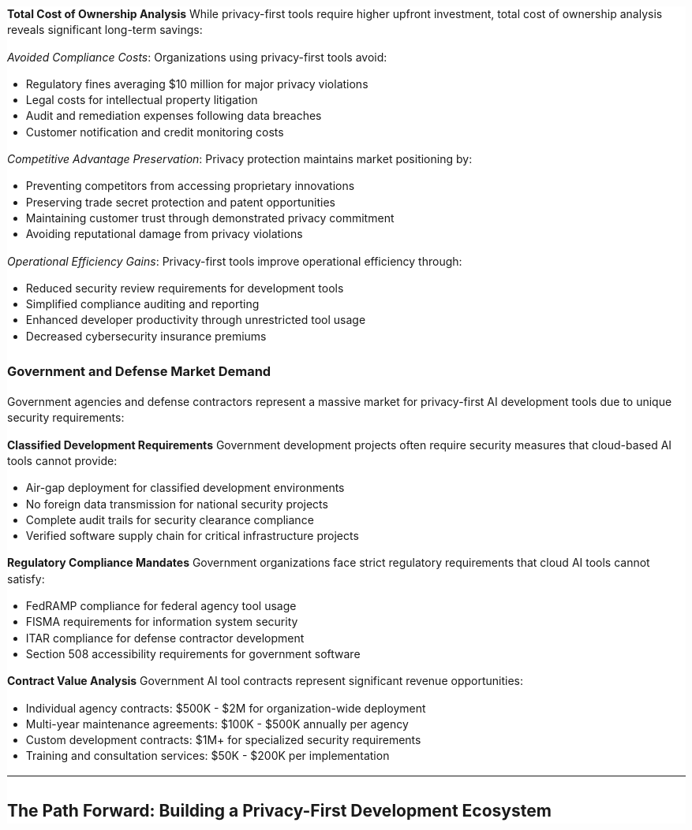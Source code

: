 **Total Cost of Ownership Analysis**
While privacy-first tools require higher upfront investment, total cost of ownership analysis reveals significant long-term savings:

*Avoided Compliance Costs*: Organizations using privacy-first tools avoid:
- Regulatory fines averaging $10 million for major privacy violations
- Legal costs for intellectual property litigation
- Audit and remediation expenses following data breaches
- Customer notification and credit monitoring costs

*Competitive Advantage Preservation*: Privacy protection maintains market positioning by:
- Preventing competitors from accessing proprietary innovations
- Preserving trade secret protection and patent opportunities
- Maintaining customer trust through demonstrated privacy commitment
- Avoiding reputational damage from privacy violations

*Operational Efficiency Gains*: Privacy-first tools improve operational efficiency through:
- Reduced security review requirements for development tools
- Simplified compliance auditing and reporting
- Enhanced developer productivity through unrestricted tool usage
- Decreased cybersecurity insurance premiums

### Government and Defense Market Demand

Government agencies and defense contractors represent a massive market for privacy-first AI development tools due to unique security requirements:

**Classified Development Requirements**
Government development projects often require security measures that cloud-based AI tools cannot provide:
- Air-gap deployment for classified development environments
- No foreign data transmission for national security projects
- Complete audit trails for security clearance compliance
- Verified software supply chain for critical infrastructure projects

**Regulatory Compliance Mandates**
Government organizations face strict regulatory requirements that cloud AI tools cannot satisfy:
- FedRAMP compliance for federal agency tool usage
- FISMA requirements for information system security
- ITAR compliance for defense contractor development
- Section 508 accessibility requirements for government software

**Contract Value Analysis**
Government AI tool contracts represent significant revenue opportunities:
- Individual agency contracts: $500K - $2M for organization-wide deployment
- Multi-year maintenance agreements: $100K - $500K annually per agency
- Custom development contracts: $1M+ for specialized security requirements
- Training and consultation services: $50K - $200K per implementation

---

## The Path Forward: Building a Privacy-First Development Ecosystem
